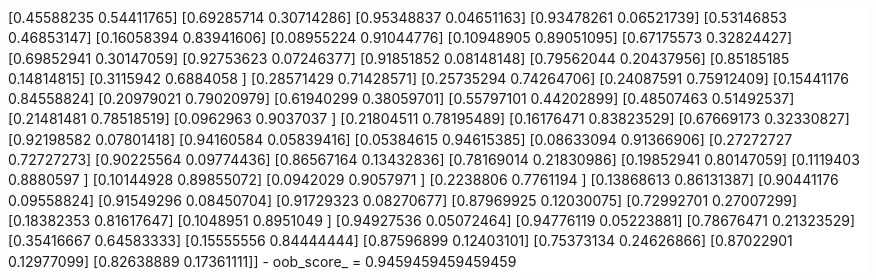  [0.45588235 0.54411765]
 [0.69285714 0.30714286]
 [0.95348837 0.04651163]
 [0.93478261 0.06521739]
 [0.53146853 0.46853147]
 [0.16058394 0.83941606]
 [0.08955224 0.91044776]
 [0.10948905 0.89051095]
 [0.67175573 0.32824427]
 [0.69852941 0.30147059]
 [0.92753623 0.07246377]
 [0.91851852 0.08148148]
 [0.79562044 0.20437956]
 [0.85185185 0.14814815]
 [0.3115942  0.6884058 ]
 [0.28571429 0.71428571]
 [0.25735294 0.74264706]
 [0.24087591 0.75912409]
 [0.15441176 0.84558824]
 [0.20979021 0.79020979]
 [0.61940299 0.38059701]
 [0.55797101 0.44202899]
 [0.48507463 0.51492537]
 [0.21481481 0.78518519]
 [0.0962963  0.9037037 ]
 [0.21804511 0.78195489]
 [0.16176471 0.83823529]
 [0.67669173 0.32330827]
 [0.92198582 0.07801418]
 [0.94160584 0.05839416]
 [0.05384615 0.94615385]
 [0.08633094 0.91366906]
 [0.27272727 0.72727273]
 [0.90225564 0.09774436]
 [0.86567164 0.13432836]
 [0.78169014 0.21830986]
 [0.19852941 0.80147059]
 [0.1119403  0.8880597 ]
 [0.10144928 0.89855072]
 [0.0942029  0.9057971 ]
 [0.2238806  0.7761194 ]
 [0.13868613 0.86131387]
 [0.90441176 0.09558824]
 [0.91549296 0.08450704]
 [0.91729323 0.08270677]
 [0.87969925 0.12030075]
 [0.72992701 0.27007299]
 [0.18382353 0.81617647]
 [0.1048951  0.8951049 ]
 [0.94927536 0.05072464]
 [0.94776119 0.05223881]
 [0.78676471 0.21323529]
 [0.35416667 0.64583333]
 [0.15555556 0.84444444]
 [0.87596899 0.12403101]
 [0.75373134 0.24626866]
 [0.87022901 0.12977099]
 [0.82638889 0.17361111]]
	- oob_score_ = 0.9459459459459459
